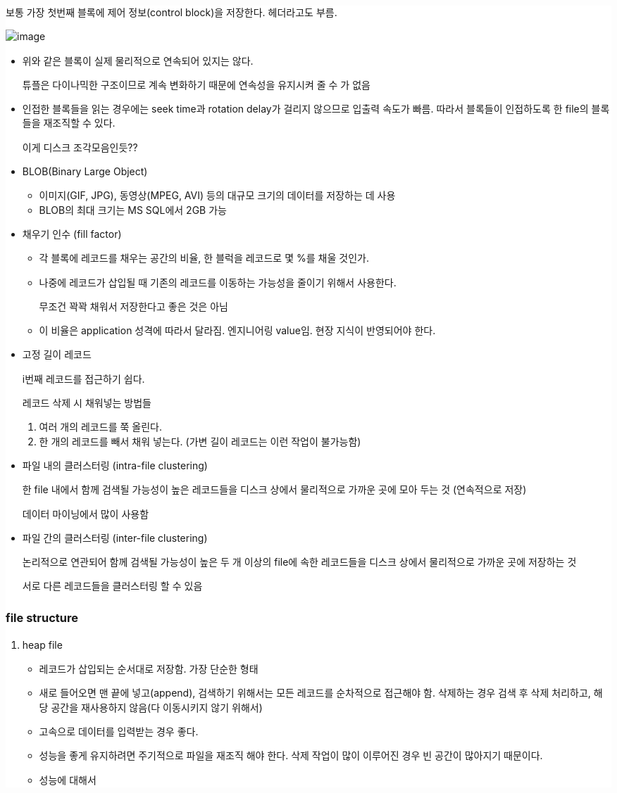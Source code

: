   보통 가장 첫번째 블록에 제어 정보(control block)을 저장한다. 헤더라고도 부름.

  ![image](https://user-images.githubusercontent.com/41130448/120881679-d37d2280-c60d-11eb-88c0-dc19a91b183c.png)

- 위와 같은 블록이 실제 물리적으로 연속되어 있지는 않다. 

  튜플은 다이나믹한 구조이므로 계속 변화하기 때문에 연속성을 유지시켜 줄 수 가 없음

- 인접한 블록들을 읽는 경우에는 seek time과 rotation delay가 걸리지 않으므로 입출력 속도가 빠름. 따라서 블록들이 인접하도록 한 file의 블록들을 재조직할 수 있다. 

  이게 디스크 조각모음인듯??

- BLOB(Binary Large Object)

  - 이미지(GIF, JPG), 동영상(MPEG, AVI) 등의 대규모 크기의 데이터를 저장하는 데 사용
  - BLOB의 최대 크기는 MS SQL에서 2GB 가능

- 채우기 인수 (fill factor)

  - 각 블록에 레코드를 채우는 공간의 비율,  한 블럭을 레코드로 몇 %를 채울 것인가.

  - 나중에 레코드가 삽입될 때 기존의 레코드를 이동하는 가능성을 줄이기 위해서 사용한다.

    무조건 꽉꽉 채워서 저장한다고 좋은 것은 아님

  - 이 비율은 application 성격에 따라서 달라짐. 엔지니어링 value임. 현장 지식이 반영되어야 한다.

- 고정 길이 레코드

  i번째 레코드를 접근하기 쉽다.

  레코드 삭제 시 채워넣는 방법들

  1. 여러 개의 레코드를 쭉 올린다.
  2. 한 개의 레코드를 빼서 채워 넣는다. (가변 길이 레코드는 이런 작업이 불가능함)

- 파일 내의 클러스터링 (intra-file clustering)

  한 file 내에서 함께 검색될 가능성이 높은 레코드들을 디스크 상에서 물리적으로 가까운 곳에 모아 두는 것 (연속적으로 저장)

  데이터 마이닝에서 많이 사용함

- 파일 간의 클러스터링 (inter-file clustering)

  논리적으로 연관되어 함께 검색될 가능성이 높은 두 개 이상의 file에 속한 레코드들을 디스크 상에서 물리적으로 가까운 곳에 저장하는 것

  서로 다른 레코드들을 클러스터링 할 수 있음

### file structure

1. heap file

   - 레코드가 삽입되는 순서대로 저장함. 가장 단순한 형태

   - 새로 들어오면 맨 끝에 넣고(append), 검색하기 위해서는 모든 레코드를 순차적으로 접근해야 함. 삭제하는 경우 검색 후 삭제 처리하고, 해당 공간을 재사용하지 않음(다 이동시키지 않기 위해서)

   - 고속으로 데이터를 입력받는 경우 좋다. 

   - 성능을 좋게 유지하려면 주기적으로 파일을 재조직 해야 한다. 삭제 작업이 많이 이루어진 경우 빈 공간이 많아지기 때문이다.

   - 성능에 대해서
